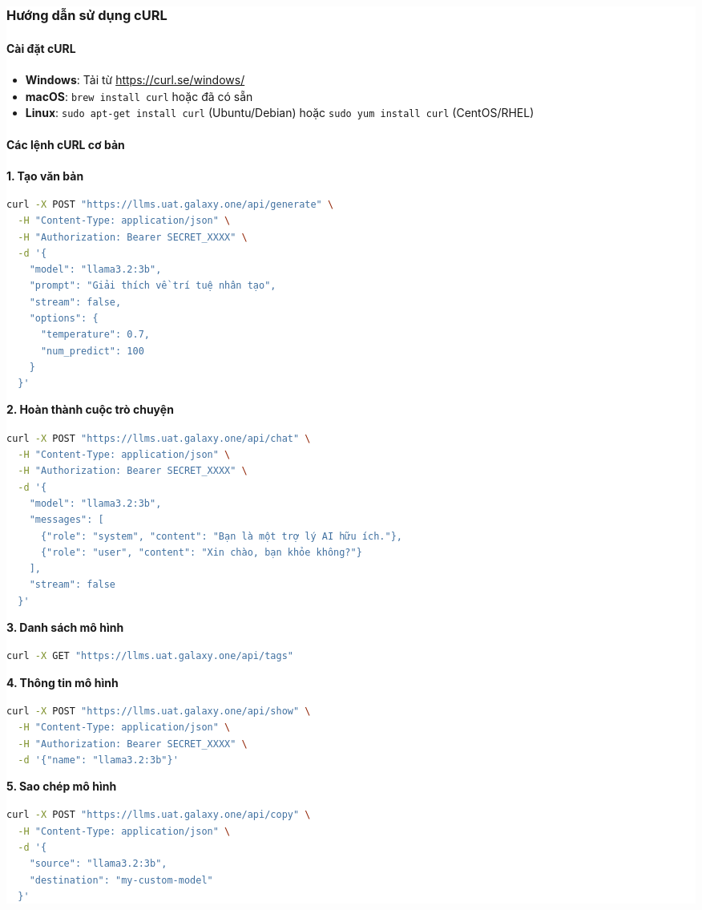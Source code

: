 ### Hướng dẫn sử dụng cURL

#### Cài đặt cURL
- **Windows**: Tải từ https://curl.se/windows/
- **macOS**: `brew install curl` hoặc đã có sẵn
- **Linux**: `sudo apt-get install curl` (Ubuntu/Debian) hoặc `sudo yum install curl` (CentOS/RHEL)

#### Các lệnh cURL cơ bản

**1. Tạo văn bản**
```bash
curl -X POST "https://llms.uat.galaxy.one/api/generate" \
  -H "Content-Type: application/json" \
  -H "Authorization: Bearer SECRET_XXXX" \
  -d '{
    "model": "llama3.2:3b",
    "prompt": "Giải thích về trí tuệ nhân tạo",
    "stream": false,
    "options": {
      "temperature": 0.7,
      "num_predict": 100
    }
  }'
```

**2. Hoàn thành cuộc trò chuyện**
```bash
curl -X POST "https://llms.uat.galaxy.one/api/chat" \
  -H "Content-Type: application/json" \
  -H "Authorization: Bearer SECRET_XXXX" \
  -d '{
    "model": "llama3.2:3b",
    "messages": [
      {"role": "system", "content": "Bạn là một trợ lý AI hữu ích."},
      {"role": "user", "content": "Xin chào, bạn khỏe không?"}
    ],
    "stream": false
  }'
```

**3. Danh sách mô hình**
```bash
curl -X GET "https://llms.uat.galaxy.one/api/tags"
```

**4. Thông tin mô hình**
```bash
curl -X POST "https://llms.uat.galaxy.one/api/show" \
  -H "Content-Type: application/json" \
  -H "Authorization: Bearer SECRET_XXXX" \
  -d '{"name": "llama3.2:3b"}'
```

**5. Sao chép mô hình**
```bash
curl -X POST "https://llms.uat.galaxy.one/api/copy" \
  -H "Content-Type: application/json" \
  -d '{
    "source": "llama3.2:3b",
    "destination": "my-custom-model"
  }'
```
